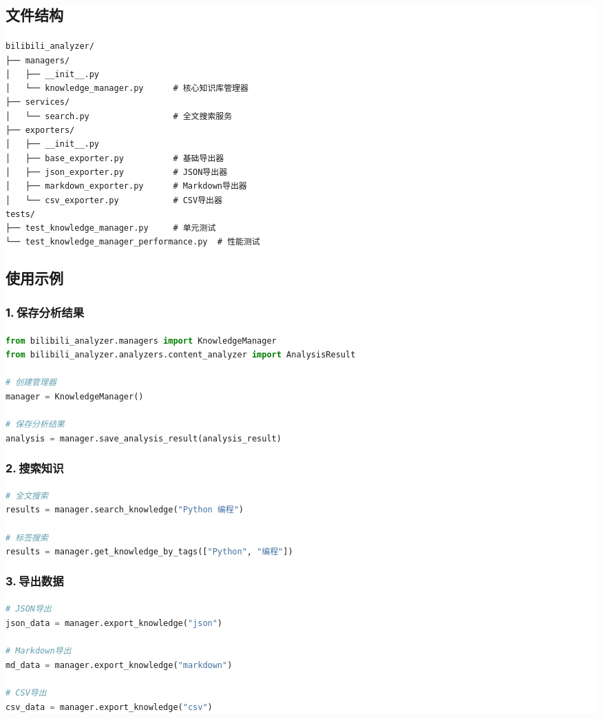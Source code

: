 ## 文件结构

```
bilibili_analyzer/
├── managers/
│   ├── __init__.py
│   └── knowledge_manager.py      # 核心知识库管理器
├── services/
│   └── search.py                 # 全文搜索服务
├── exporters/
│   ├── __init__.py
│   ├── base_exporter.py          # 基础导出器
│   ├── json_exporter.py          # JSON导出器
│   ├── markdown_exporter.py      # Markdown导出器
│   └── csv_exporter.py           # CSV导出器
tests/
├── test_knowledge_manager.py     # 单元测试
└── test_knowledge_manager_performance.py  # 性能测试
```

## 使用示例

### 1. 保存分析结果
```python
from bilibili_analyzer.managers import KnowledgeManager
from bilibili_analyzer.analyzers.content_analyzer import AnalysisResult

# 创建管理器
manager = KnowledgeManager()

# 保存分析结果
analysis = manager.save_analysis_result(analysis_result)
```

### 2. 搜索知识
```python
# 全文搜索
results = manager.search_knowledge("Python 编程")

# 标签搜索
results = manager.get_knowledge_by_tags(["Python", "编程"])
```

### 3. 导出数据
```python
# JSON导出
json_data = manager.export_knowledge("json")

# Markdown导出
md_data = manager.export_knowledge("markdown")

# CSV导出
csv_data = manager.export_knowledge("csv")
```

